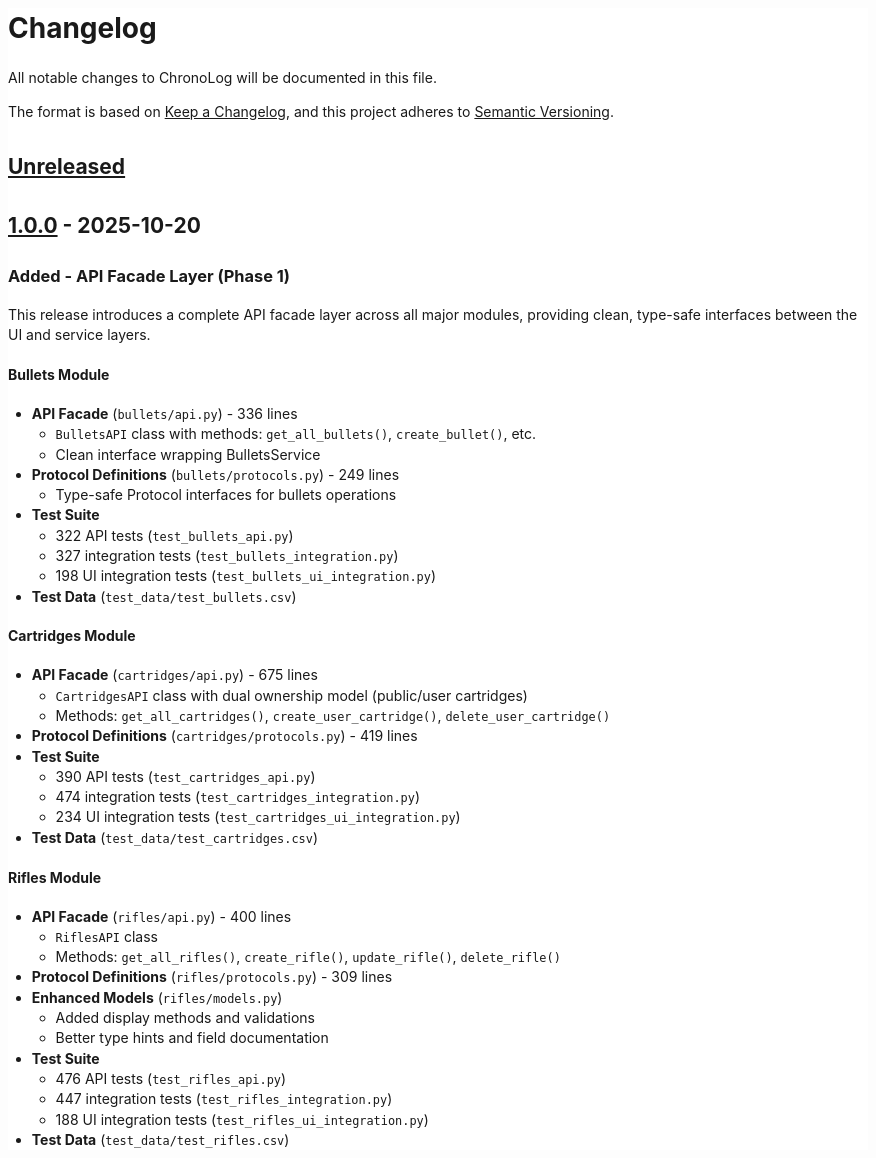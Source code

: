 # Changelog

All notable changes to ChronoLog will be documented in this file.

The format is based on [Keep a Changelog](https://keepachangelog.com/en/1.0.0/),
and this project adheres to [Semantic Versioning](https://semver.org/spec/v2.0.0.html).

## [Unreleased]

## [1.0.0] - 2025-10-20

### Added - API Facade Layer (Phase 1)

This release introduces a complete API facade layer across all major modules, providing clean, type-safe interfaces between the UI and service layers.

#### Bullets Module
- **API Facade** (`bullets/api.py`) - 336 lines
  - `BulletsAPI` class with methods: `get_all_bullets()`, `create_bullet()`, etc.
  - Clean interface wrapping BulletsService
- **Protocol Definitions** (`bullets/protocols.py`) - 249 lines
  - Type-safe Protocol interfaces for bullets operations
- **Test Suite**
  - 322 API tests (`test_bullets_api.py`)
  - 327 integration tests (`test_bullets_integration.py`)
  - 198 UI integration tests (`test_bullets_ui_integration.py`)
- **Test Data** (`test_data/test_bullets.csv`)

#### Cartridges Module
- **API Facade** (`cartridges/api.py`) - 675 lines
  - `CartridgesAPI` class with dual ownership model (public/user cartridges)
  - Methods: `get_all_cartridges()`, `create_user_cartridge()`, `delete_user_cartridge()`
- **Protocol Definitions** (`cartridges/protocols.py`) - 419 lines
- **Test Suite**
  - 390 API tests (`test_cartridges_api.py`)
  - 474 integration tests (`test_cartridges_integration.py`)
  - 234 UI integration tests (`test_cartridges_ui_integration.py`)
- **Test Data** (`test_data/test_cartridges.csv`)

#### Rifles Module
- **API Facade** (`rifles/api.py`) - 400 lines
  - `RiflesAPI` class
  - Methods: `get_all_rifles()`, `create_rifle()`, `update_rifle()`, `delete_rifle()`
- **Protocol Definitions** (`rifles/protocols.py`) - 309 lines
- **Enhanced Models** (`rifles/models.py`)
  - Added display methods and validations
  - Better type hints and field documentation
- **Test Suite**
  - 476 API tests (`test_rifles_api.py`)
  - 447 integration tests (`test_rifles_integration.py`)
  - 188 UI integration tests (`test_rifles_ui_integration.py`)
- **Test Data** (`test_data/test_rifles.csv`)


[Unreleased]: https://github.com/jduffie/ChronoLog/compare/v1.0.0...HEAD
[1.0.0]: https://github.com/jduffie/ChronoLog/compare/v0.9.0...v1.0.0
[0.9.0]: https://github.com/jduffie/ChronoLog/releases/tag/v0.9.0